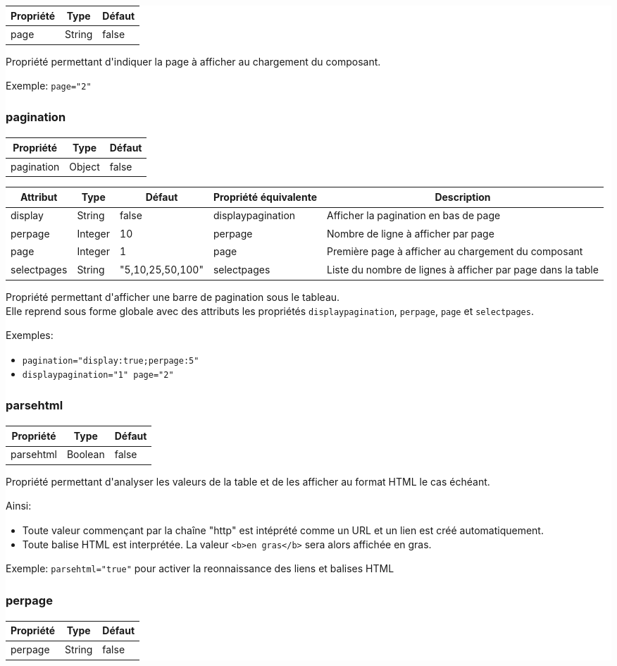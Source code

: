 | Propriété           | Type   | Défaut      |
|---------------------|--------|-------------|
| page                | String | false       |

Propriété permettant d'indiquer la page à afficher au chargement du composant.

Exemple: `page="2"`

### pagination

| Propriété        | Type   | Défaut      |
|------------------|--------|-------------|
| pagination       | Object | false       |

| Attribut    | Type    | Défaut           | Propriété  équivalente | Description                                                 |
|-------------|---------|------------------|------------------------|-------------------------------------------------------------|
| display     | String  | false            | displaypagination      | Afficher la pagination en bas de page                       |
| perpage     | Integer | 10               | perpage                | Nombre de ligne à afficher par page                         |
| page        | Integer | 1                | page                   | Première page à afficher au chargement du composant         |
| selectpages | String  | "5,10,25,50,100" | selectpages            | Liste du nombre de lignes à afficher par page dans la table |

Propriété permettant d'afficher une barre de pagination sous le tableau.  
Elle reprend sous forme globale avec des attributs les propriétés `displaypagination`, `perpage`, `page` et `selectpages`.

Exemples: 

- `pagination="display:true;perpage:5"`
- `displaypagination="1" page="2"`

### parsehtml

| Propriété      | Type    | Défaut      |
|----------------|---------|-------------|
| parsehtml      | Boolean | false       |

Propriété permettant d'analyser les valeurs de la table et de les afficher au format HTML le cas échéant.

Ainsi:

- Toute valeur commençant par la chaîne "http" est intéprété comme un URL et un lien est créé automatiquement.
- Toute balise HTML est interprétée. La valeur `<b>en gras</b>` sera alors affichée en gras.

Exemple: `parsehtml="true"` pour activer la reonnaissance des liens et balises HTML

### perpage

| Propriété           | Type   | Défaut      |
|---------------------|--------|-------------|
| perpage   | String | false       |
